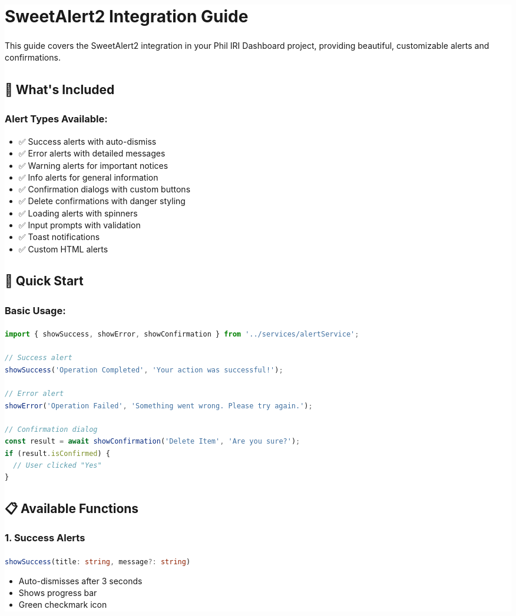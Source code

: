 # SweetAlert2 Integration Guide

This guide covers the SweetAlert2 integration in your Phil IRI Dashboard project, providing beautiful, customizable alerts and confirmations.

## 🎯 **What's Included**

### **Alert Types Available:**
- ✅ Success alerts with auto-dismiss
- ✅ Error alerts with detailed messages
- ✅ Warning alerts for important notices
- ✅ Info alerts for general information
- ✅ Confirmation dialogs with custom buttons
- ✅ Delete confirmations with danger styling
- ✅ Loading alerts with spinners
- ✅ Input prompts with validation
- ✅ Toast notifications
- ✅ Custom HTML alerts

## 🚀 **Quick Start**

### **Basic Usage:**
```typescript
import { showSuccess, showError, showConfirmation } from '../services/alertService';

// Success alert
showSuccess('Operation Completed', 'Your action was successful!');

// Error alert
showError('Operation Failed', 'Something went wrong. Please try again.');

// Confirmation dialog
const result = await showConfirmation('Delete Item', 'Are you sure?');
if (result.isConfirmed) {
  // User clicked "Yes"
}
```

## 📋 **Available Functions**

### **1. Success Alerts**
```typescript
showSuccess(title: string, message?: string)
```
- Auto-dismisses after 3 seconds
- Shows progress bar
- Green checkmark icon
